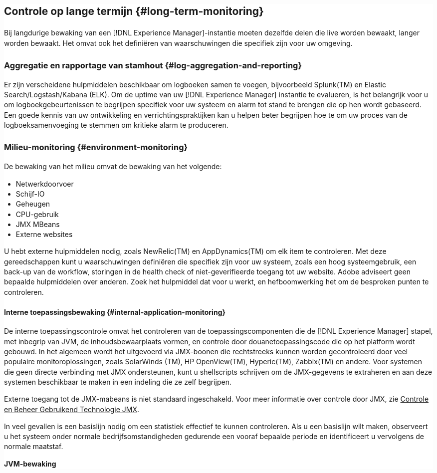 ## Controle op lange termijn {#long-term-monitoring}

Bij langdurige bewaking van een [!DNL Experience Manager]-instantie moeten dezelfde delen die live worden bewaakt, langer worden bewaakt. Het omvat ook het definiëren van waarschuwingen die specifiek zijn voor uw omgeving.

### Aggregatie en rapportage van stamhout {#log-aggregation-and-reporting}

Er zijn verscheidene hulpmiddelen beschikbaar om logboeken samen te voegen, bijvoorbeeld Splunk(TM) en Elastic Search/Logstash/Kabana (ELK). Om de uptime van uw [!DNL Experience Manager] instantie te evalueren, is het belangrijk voor u om logboekgebeurtenissen te begrijpen specifiek voor uw systeem en alarm tot stand te brengen die op hen wordt gebaseerd. Een goede kennis van uw ontwikkeling en verrichtingspraktijken kan u helpen beter begrijpen hoe te om uw proces van de logboeksamenvoeging te stemmen om kritieke alarm te produceren.

### Milieu-monitoring {#environment-monitoring}

De bewaking van het milieu omvat de bewaking van het volgende:

* Netwerkdoorvoer
* Schijf-IO
* Geheugen
* CPU-gebruik
* JMX MBeans
* Externe websites

U hebt externe hulpmiddelen nodig, zoals NewRelic(TM) en AppDynamics(TM) om elk item te controleren. Met deze gereedschappen kunt u waarschuwingen definiëren die specifiek zijn voor uw systeem, zoals een hoog systeemgebruik, een back-up van de workflow, storingen in de health check of niet-geverifieerde toegang tot uw website. Adobe adviseert geen bepaalde hulpmiddelen over anderen. Zoek het hulpmiddel dat voor u werkt, en hefboomwerking het om de besproken punten te controleren.

#### Interne toepassingsbewaking {#internal-application-monitoring}

De interne toepassingscontrole omvat het controleren van de toepassingscomponenten die de [!DNL Experience Manager] stapel, met inbegrip van JVM, de inhoudsbewaarplaats vormen, en controle door douanetoepassingscode die op het platform wordt gebouwd. In het algemeen wordt het uitgevoerd via JMX-boonen die rechtstreeks kunnen worden gecontroleerd door veel populaire monitoroplossingen, zoals SolarWinds (TM), HP OpenView(TM), Hyperic(TM), Zabbix(TM) en andere. Voor systemen die geen directe verbinding met JMX ondersteunen, kunt u shellscripts schrijven om de JMX-gegevens te extraheren en aan deze systemen beschikbaar te maken in een indeling die ze zelf begrijpen.

Externe toegang tot de JMX-mabeans is niet standaard ingeschakeld. Voor meer informatie over controle door JMX, zie [Controle en Beheer Gebruikend Technologie JMX](https://docs.oracle.com/javase/7/docs/technotes/guides/management/agent.html).

In veel gevallen is een basislijn nodig om een statistiek effectief te kunnen controleren. Als u een basislijn wilt maken, observeert u het systeem onder normale bedrijfsomstandigheden gedurende een vooraf bepaalde periode en identificeert u vervolgens de normale maatstaf.

**JVM-bewaking**
